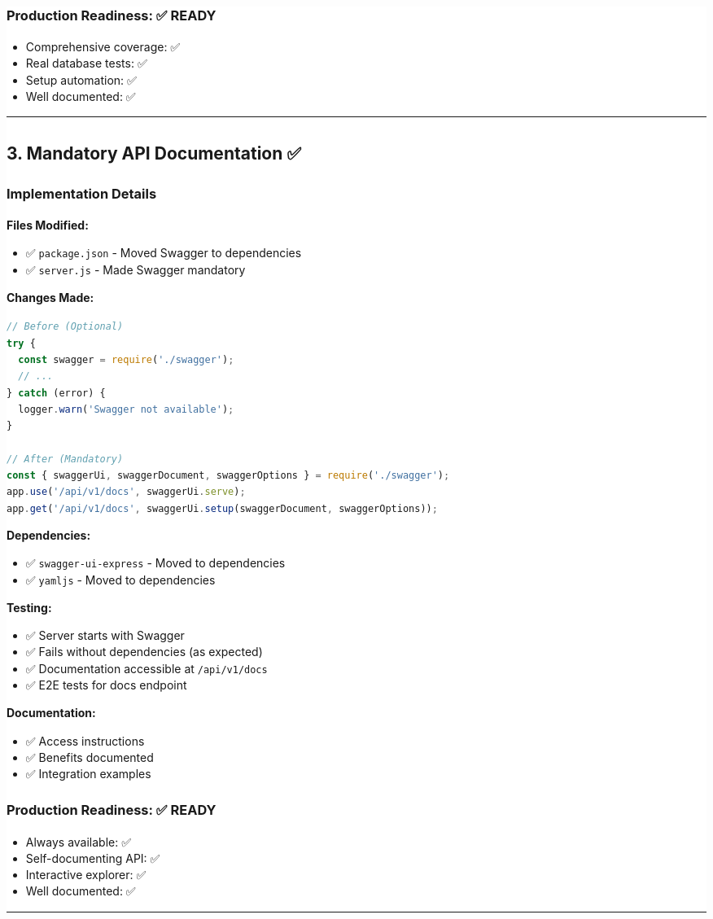 ### Production Readiness: ✅ READY

- Comprehensive coverage: ✅
- Real database tests: ✅
- Setup automation: ✅
- Well documented: ✅

---

## 3. Mandatory API Documentation ✅

### Implementation Details

**Files Modified:**
- ✅ `package.json` - Moved Swagger to dependencies
- ✅ `server.js` - Made Swagger mandatory

**Changes Made:**
```javascript
// Before (Optional)
try {
  const swagger = require('./swagger');
  // ...
} catch (error) {
  logger.warn('Swagger not available');
}

// After (Mandatory)
const { swaggerUi, swaggerDocument, swaggerOptions } = require('./swagger');
app.use('/api/v1/docs', swaggerUi.serve);
app.get('/api/v1/docs', swaggerUi.setup(swaggerDocument, swaggerOptions));
```

**Dependencies:**
- ✅ `swagger-ui-express` - Moved to dependencies
- ✅ `yamljs` - Moved to dependencies

**Testing:**
- ✅ Server starts with Swagger
- ✅ Fails without dependencies (as expected)
- ✅ Documentation accessible at `/api/v1/docs`
- ✅ E2E tests for docs endpoint

**Documentation:**
- ✅ Access instructions
- ✅ Benefits documented
- ✅ Integration examples

### Production Readiness: ✅ READY

- Always available: ✅
- Self-documenting API: ✅
- Interactive explorer: ✅
- Well documented: ✅

---